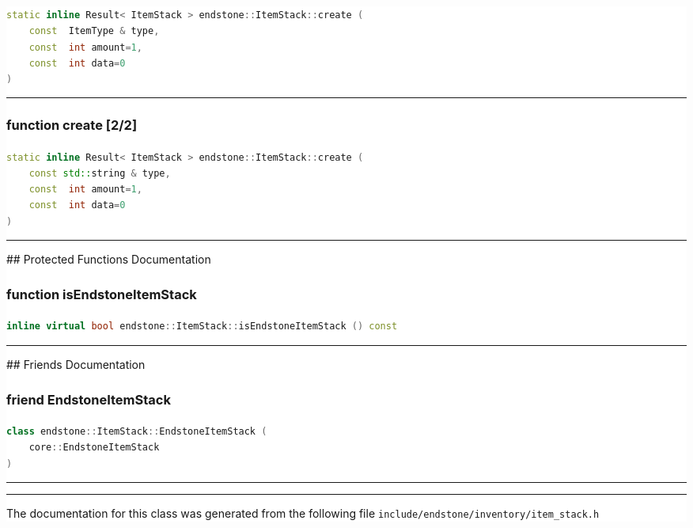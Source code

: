 ```C++
static inline Result< ItemStack > endstone::ItemStack::create (
    const  ItemType & type,
    const  int amount=1,
    const  int data=0
) 
```




<hr>



### function create [2/2]

```C++
static inline Result< ItemStack > endstone::ItemStack::create (
    const std::string & type,
    const  int amount=1,
    const  int data=0
) 
```




<hr>
## Protected Functions Documentation




### function isEndstoneItemStack 

```C++
inline virtual bool endstone::ItemStack::isEndstoneItemStack () const
```




<hr>## Friends Documentation





### friend EndstoneItemStack 

```C++
class endstone::ItemStack::EndstoneItemStack (
    core::EndstoneItemStack
) 
```




<hr>

------------------------------
The documentation for this class was generated from the following file `include/endstone/inventory/item_stack.h`

